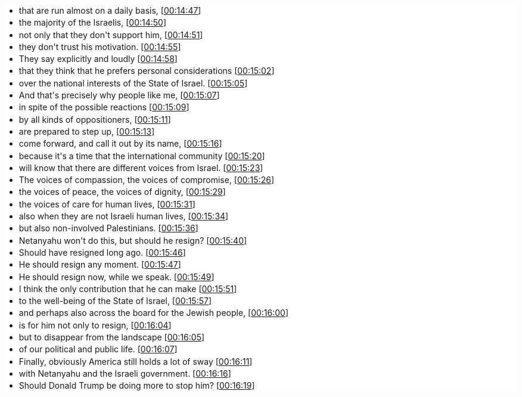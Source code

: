 *  that are run almost on a daily basis, [[00:14:47](https://www.youtube.com/watch?v=LIJtp7acKw4&t=887.68s)]
*  the majority of the Israelis, [[00:14:50](https://www.youtube.com/watch?v=LIJtp7acKw4&t=890.12s)]
*  not only that they don't support him, [[00:14:51](https://www.youtube.com/watch?v=LIJtp7acKw4&t=891.9599999999999s)]
*  they don't trust his motivation. [[00:14:55](https://www.youtube.com/watch?v=LIJtp7acKw4&t=895.24s)]
*  They say explicitly and loudly [[00:14:58](https://www.youtube.com/watch?v=LIJtp7acKw4&t=898.8399999999999s)]
*  that they think that he prefers personal considerations [[00:15:02](https://www.youtube.com/watch?v=LIJtp7acKw4&t=902.0799999999999s)]
*  over the national interests of the State of Israel. [[00:15:05](https://www.youtube.com/watch?v=LIJtp7acKw4&t=905.16s)]
*  And that's precisely why people like me, [[00:15:07](https://www.youtube.com/watch?v=LIJtp7acKw4&t=907.0799999999999s)]
*  in spite of the possible reactions [[00:15:09](https://www.youtube.com/watch?v=LIJtp7acKw4&t=909.7199999999999s)]
*  by all kinds of oppositioners, [[00:15:11](https://www.youtube.com/watch?v=LIJtp7acKw4&t=911.4399999999999s)]
*  are prepared to step up, [[00:15:13](https://www.youtube.com/watch?v=LIJtp7acKw4&t=913.7199999999999s)]
*  come forward, and call it out by its name, [[00:15:16](https://www.youtube.com/watch?v=LIJtp7acKw4&t=916.3199999999999s)]
*  because it's a time that the international community [[00:15:20](https://www.youtube.com/watch?v=LIJtp7acKw4&t=920.16s)]
*  will know that there are different voices from Israel. [[00:15:23](https://www.youtube.com/watch?v=LIJtp7acKw4&t=923.3199999999999s)]
*  The voices of compassion, the voices of compromise, [[00:15:26](https://www.youtube.com/watch?v=LIJtp7acKw4&t=926.3199999999999s)]
*  the voices of peace, the voices of dignity, [[00:15:29](https://www.youtube.com/watch?v=LIJtp7acKw4&t=929.4s)]
*  the voices of care for human lives, [[00:15:31](https://www.youtube.com/watch?v=LIJtp7acKw4&t=931.7199999999999s)]
*  also when they are not Israeli human lives, [[00:15:34](https://www.youtube.com/watch?v=LIJtp7acKw4&t=934.0799999999999s)]
*  but also non-involved Palestinians. [[00:15:36](https://www.youtube.com/watch?v=LIJtp7acKw4&t=936.88s)]
*  Netanyahu won't do this, but should he resign? [[00:15:40](https://www.youtube.com/watch?v=LIJtp7acKw4&t=940.0s)]
*  Should have resigned long ago. [[00:15:46](https://www.youtube.com/watch?v=LIJtp7acKw4&t=946.68s)]
*  He should resign any moment. [[00:15:47](https://www.youtube.com/watch?v=LIJtp7acKw4&t=947.92s)]
*  He should resign now, while we speak. [[00:15:49](https://www.youtube.com/watch?v=LIJtp7acKw4&t=949.28s)]
*  I think the only contribution that he can make [[00:15:51](https://www.youtube.com/watch?v=LIJtp7acKw4&t=951.84s)]
*  to the well-being of the State of Israel, [[00:15:57](https://www.youtube.com/watch?v=LIJtp7acKw4&t=957.76s)]
*  and perhaps also across the board for the Jewish people, [[00:16:00](https://www.youtube.com/watch?v=LIJtp7acKw4&t=960.32s)]
*  is for him not only to resign, [[00:16:04](https://www.youtube.com/watch?v=LIJtp7acKw4&t=964.16s)]
*  but to disappear from the landscape [[00:16:05](https://www.youtube.com/watch?v=LIJtp7acKw4&t=965.8s)]
*  of our political and public life. [[00:16:07](https://www.youtube.com/watch?v=LIJtp7acKw4&t=967.9599999999999s)]
*  Finally, obviously America still holds a lot of sway [[00:16:11](https://www.youtube.com/watch?v=LIJtp7acKw4&t=971.3599999999999s)]
*  with Netanyahu and the Israeli government. [[00:16:16](https://www.youtube.com/watch?v=LIJtp7acKw4&t=976.1999999999999s)]
*  Should Donald Trump be doing more to stop him? [[00:16:19](https://www.youtube.com/watch?v=LIJtp7acKw4&t=979.4799999999999s)]